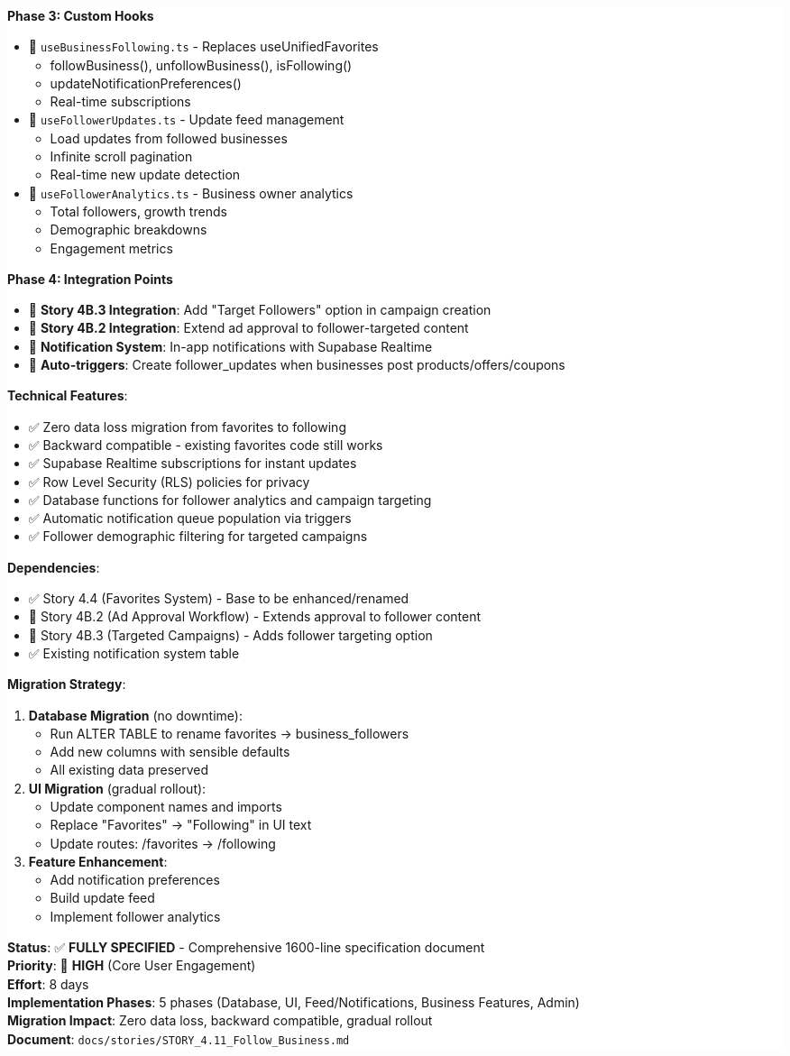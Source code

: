 **Phase 3: Custom Hooks**
- 📝 `useBusinessFollowing.ts` - Replaces useUnifiedFavorites
  - followBusiness(), unfollowBusiness(), isFollowing()
  - updateNotificationPreferences()
  - Real-time subscriptions
- 📝 `useFollowerUpdates.ts` - Update feed management
  - Load updates from followed businesses
  - Infinite scroll pagination
  - Real-time new update detection
- 📝 `useFollowerAnalytics.ts` - Business owner analytics
  - Total followers, growth trends
  - Demographic breakdowns
  - Engagement metrics

**Phase 4: Integration Points**
- 📝 **Story 4B.3 Integration**: Add "Target Followers" option in campaign creation
- 📝 **Story 4B.2 Integration**: Extend ad approval to follower-targeted content
- 📝 **Notification System**: In-app notifications with Supabase Realtime
- 📝 **Auto-triggers**: Create follower_updates when businesses post products/offers/coupons

**Technical Features**:
- ✅ Zero data loss migration from favorites to following
- ✅ Backward compatible - existing favorites code still works
- ✅ Supabase Realtime subscriptions for instant updates
- ✅ Row Level Security (RLS) policies for privacy
- ✅ Database functions for follower analytics and campaign targeting
- ✅ Automatic notification queue population via triggers
- ✅ Follower demographic filtering for targeted campaigns

**Dependencies**:
- ✅ Story 4.4 (Favorites System) - Base to be enhanced/renamed
- 📝 Story 4B.2 (Ad Approval Workflow) - Extends approval to follower content
- 📝 Story 4B.3 (Targeted Campaigns) - Adds follower targeting option
- ✅ Existing notification system table

**Migration Strategy**:
1. **Database Migration** (no downtime):
   - Run ALTER TABLE to rename favorites → business_followers
   - Add new columns with sensible defaults
   - All existing data preserved
2. **UI Migration** (gradual rollout):
   - Update component names and imports
   - Replace "Favorites" → "Following" in UI text
   - Update routes: /favorites → /following
3. **Feature Enhancement**:
   - Add notification preferences
   - Build update feed
   - Implement follower analytics

**Status**: ✅ **FULLY SPECIFIED** - Comprehensive 1600-line specification document  
**Priority**: 🔴 **HIGH** (Core User Engagement)  
**Effort**: 8 days  
**Implementation Phases**: 5 phases (Database, UI, Feed/Notifications, Business Features, Admin)  
**Migration Impact**: Zero data loss, backward compatible, gradual rollout  
**Document**: `docs/stories/STORY_4.11_Follow_Business.md`
